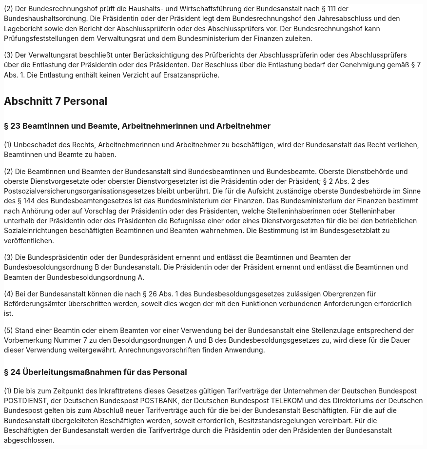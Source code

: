 (2) Der Bundesrechnungshof prüft die Haushalts- und Wirtschaftsführung der Bundesanstalt nach § 111 der Bundeshaushaltsordnung. Die Präsidentin oder der Präsident legt dem Bundesrechnungshof den Jahresabschluss und den Lagebericht sowie den Bericht der Abschlussprüferin oder des Abschlussprüfers vor. Der Bundesrechnungshof kann Prüfungsfeststellungen dem Verwaltungsrat und dem Bundesministerium der Finanzen zuleiten.

(3) Der Verwaltungsrat beschließt unter Berücksichtigung des Prüfberichts der Abschlussprüferin oder des Abschlussprüfers über die Entlastung der Präsidentin oder des Präsidenten. Der Beschluss über die Entlastung bedarf der Genehmigung gemäß § 7 Abs. 1. Die Entlastung enthält keinen Verzicht auf Ersatzansprüche.

Abschnitt 7 Personal
--------------------

### 

### § 23 Beamtinnen und Beamte, Arbeitnehmerinnen und Arbeitnehmer

(1) Unbeschadet des Rechts, Arbeitnehmerinnen und Arbeitnehmer zu beschäftigen, wird der Bundesanstalt das Recht verliehen, Beamtinnen und Beamte zu haben.

(2) Die Beamtinnen und Beamten der Bundesanstalt sind Bundesbeamtinnen und Bundesbeamte. Oberste Dienstbehörde und oberste Dienstvorgesetzte oder oberster Dienstvorgesetzter ist die Präsidentin oder der Präsident; § 2 Abs. 2 des Postsozialversicherungsorganisationsgesetzes bleibt unberührt. Die für die Aufsicht zuständige oberste Bundesbehörde im Sinne des § 144 des Bundesbeamtengesetzes ist das Bundesministerium der Finanzen. Das Bundesministerium der Finanzen bestimmt nach Anhörung oder auf Vorschlag der Präsidentin oder des Präsidenten, welche Stelleninhaberinnen oder Stelleninhaber unterhalb der Präsidentin oder des Präsidenten die Befugnisse einer oder eines Dienstvorgesetzten für die bei den betrieblichen Sozialeinrichtungen beschäftigten Beamtinnen und Beamten wahrnehmen. Die Bestimmung ist im Bundesgesetzblatt zu veröffentlichen.

(3) Die Bundespräsidentin oder der Bundespräsident ernennt und entlässt die Beamtinnen und Beamten der Bundesbesoldungsordnung B der Bundesanstalt. Die Präsidentin oder der Präsident ernennt und entlässt die Beamtinnen und Beamten der Bundesbesoldungsordnung A.

(4) Bei der Bundesanstalt können die nach § 26 Abs. 1 des Bundesbesoldungsgesetzes zulässigen Obergrenzen für Beförderungsämter überschritten werden, soweit dies wegen der mit den Funktionen verbundenen Anforderungen erforderlich ist.

(5) Stand einer Beamtin oder einem Beamten vor einer Verwendung bei der Bundesanstalt eine Stellenzulage entsprechend der Vorbemerkung Nummer 7 zu den Besoldungsordnungen A und B des Bundesbesoldungsgesetzes zu, wird diese für die Dauer dieser Verwendung weitergewährt. Anrechnungsvorschriften finden Anwendung.

### § 24 Überleitungsmaßnahmen für das Personal

(1) Die bis zum Zeitpunkt des Inkrafttretens dieses Gesetzes gültigen Tarifverträge der Unternehmen der Deutschen Bundespost POSTDIENST, der Deutschen Bundespost POSTBANK, der Deutschen Bundespost TELEKOM und des Direktoriums der Deutschen Bundespost gelten bis zum Abschluß neuer Tarifverträge auch für die bei der Bundesanstalt Beschäftigten. Für die auf die Bundesanstalt übergeleiteten Beschäftigten werden, soweit erforderlich, Besitzstandsregelungen vereinbart. Für die Beschäftigten der Bundesanstalt werden die Tarifverträge durch die Präsidentin oder den Präsidenten der Bundesanstalt abgeschlossen.
